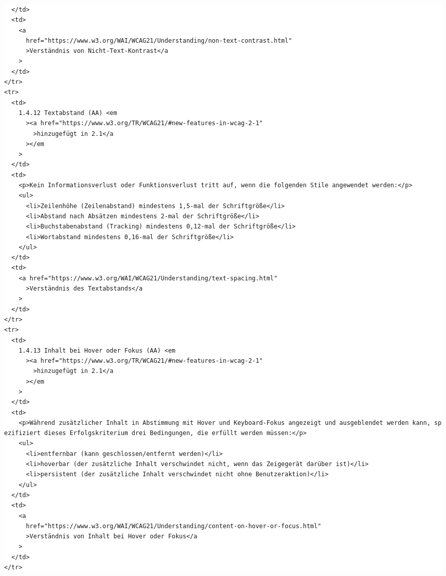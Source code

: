       </td>
      <td>
        <a
          href="https://www.w3.org/WAI/WCAG21/Understanding/non-text-contrast.html"
          >Verständnis von Nicht-Text-Kontrast</a
        >
      </td>
    </tr>
    <tr>
      <td>
        1.4.12 Textabstand (AA) <em
          ><a href="https://www.w3.org/TR/WCAG21/#new-features-in-wcag-2-1"
            >hinzugefügt in 2.1</a
          ></em
        >
      </td>
      <td>
        <p>Kein Informationsverlust oder Funktionsverlust tritt auf, wenn die folgenden Stile angewendet werden:</p>
        <ul>
          <li>Zeilenhöhe (Zeilenabstand) mindestens 1,5-mal der Schriftgröße</li>
          <li>Abstand nach Absätzen mindestens 2-mal der Schriftgröße</li>
          <li>Buchstabenabstand (Tracking) mindestens 0,12-mal der Schriftgröße</li>
          <li>Wortabstand mindestens 0,16-mal der Schriftgröße</li>
        </ul>
      </td>
      <td>
        <a href="https://www.w3.org/WAI/WCAG21/Understanding/text-spacing.html"
          >Verständnis des Textabstands</a
        >
      </td>
    </tr>
    <tr>
      <td>
        1.4.13 Inhalt bei Hover oder Fokus (AA) <em
          ><a href="https://www.w3.org/TR/WCAG21/#new-features-in-wcag-2-1"
            >hinzugefügt in 2.1</a
          ></em
        >
      </td>
      <td>
        <p>Während zusätzlicher Inhalt in Abstimmung mit Hover und Keyboard-Fokus angezeigt und ausgeblendet werden kann, spezifiziert dieses Erfolgskriterium drei Bedingungen, die erfüllt werden müssen:</p>
        <ul>
          <li>entfernbar (kann geschlossen/entfernt werden)</li>
          <li>hoverbar (der zusätzliche Inhalt verschwindet nicht, wenn das Zeigegerät darüber ist)</li>
          <li>persistent (der zusätzliche Inhalt verschwindet nicht ohne Benutzeraktion)</li>
        </ul>
      </td>
      <td>
        <a
          href="https://www.w3.org/WAI/WCAG21/Understanding/content-on-hover-or-focus.html"
          >Verständnis von Inhalt bei Hover oder Fokus</a
        >
      </td>
    </tr>
  </thead>
</table>
